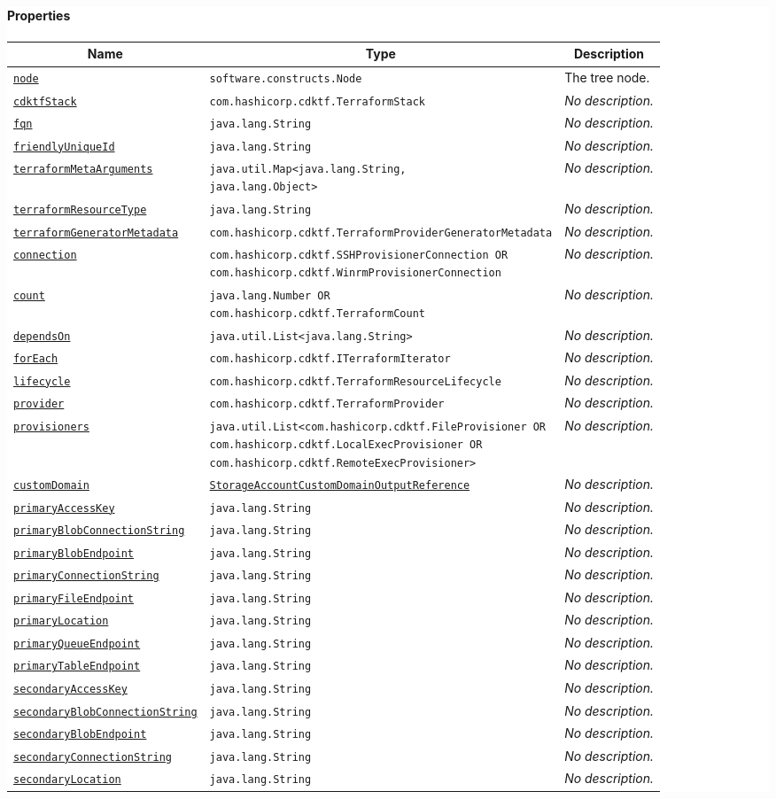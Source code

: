 
#### Properties <a name="Properties" id="Properties"></a>

| **Name** | **Type** | **Description** |
| --- | --- | --- |
| <code><a href="#@cdktf/provider-azurestack.storageAccount.StorageAccount.property.node">node</a></code> | <code>software.constructs.Node</code> | The tree node. |
| <code><a href="#@cdktf/provider-azurestack.storageAccount.StorageAccount.property.cdktfStack">cdktfStack</a></code> | <code>com.hashicorp.cdktf.TerraformStack</code> | *No description.* |
| <code><a href="#@cdktf/provider-azurestack.storageAccount.StorageAccount.property.fqn">fqn</a></code> | <code>java.lang.String</code> | *No description.* |
| <code><a href="#@cdktf/provider-azurestack.storageAccount.StorageAccount.property.friendlyUniqueId">friendlyUniqueId</a></code> | <code>java.lang.String</code> | *No description.* |
| <code><a href="#@cdktf/provider-azurestack.storageAccount.StorageAccount.property.terraformMetaArguments">terraformMetaArguments</a></code> | <code>java.util.Map<java.lang.String, java.lang.Object></code> | *No description.* |
| <code><a href="#@cdktf/provider-azurestack.storageAccount.StorageAccount.property.terraformResourceType">terraformResourceType</a></code> | <code>java.lang.String</code> | *No description.* |
| <code><a href="#@cdktf/provider-azurestack.storageAccount.StorageAccount.property.terraformGeneratorMetadata">terraformGeneratorMetadata</a></code> | <code>com.hashicorp.cdktf.TerraformProviderGeneratorMetadata</code> | *No description.* |
| <code><a href="#@cdktf/provider-azurestack.storageAccount.StorageAccount.property.connection">connection</a></code> | <code>com.hashicorp.cdktf.SSHProvisionerConnection OR com.hashicorp.cdktf.WinrmProvisionerConnection</code> | *No description.* |
| <code><a href="#@cdktf/provider-azurestack.storageAccount.StorageAccount.property.count">count</a></code> | <code>java.lang.Number OR com.hashicorp.cdktf.TerraformCount</code> | *No description.* |
| <code><a href="#@cdktf/provider-azurestack.storageAccount.StorageAccount.property.dependsOn">dependsOn</a></code> | <code>java.util.List<java.lang.String></code> | *No description.* |
| <code><a href="#@cdktf/provider-azurestack.storageAccount.StorageAccount.property.forEach">forEach</a></code> | <code>com.hashicorp.cdktf.ITerraformIterator</code> | *No description.* |
| <code><a href="#@cdktf/provider-azurestack.storageAccount.StorageAccount.property.lifecycle">lifecycle</a></code> | <code>com.hashicorp.cdktf.TerraformResourceLifecycle</code> | *No description.* |
| <code><a href="#@cdktf/provider-azurestack.storageAccount.StorageAccount.property.provider">provider</a></code> | <code>com.hashicorp.cdktf.TerraformProvider</code> | *No description.* |
| <code><a href="#@cdktf/provider-azurestack.storageAccount.StorageAccount.property.provisioners">provisioners</a></code> | <code>java.util.List<com.hashicorp.cdktf.FileProvisioner OR com.hashicorp.cdktf.LocalExecProvisioner OR com.hashicorp.cdktf.RemoteExecProvisioner></code> | *No description.* |
| <code><a href="#@cdktf/provider-azurestack.storageAccount.StorageAccount.property.customDomain">customDomain</a></code> | <code><a href="#@cdktf/provider-azurestack.storageAccount.StorageAccountCustomDomainOutputReference">StorageAccountCustomDomainOutputReference</a></code> | *No description.* |
| <code><a href="#@cdktf/provider-azurestack.storageAccount.StorageAccount.property.primaryAccessKey">primaryAccessKey</a></code> | <code>java.lang.String</code> | *No description.* |
| <code><a href="#@cdktf/provider-azurestack.storageAccount.StorageAccount.property.primaryBlobConnectionString">primaryBlobConnectionString</a></code> | <code>java.lang.String</code> | *No description.* |
| <code><a href="#@cdktf/provider-azurestack.storageAccount.StorageAccount.property.primaryBlobEndpoint">primaryBlobEndpoint</a></code> | <code>java.lang.String</code> | *No description.* |
| <code><a href="#@cdktf/provider-azurestack.storageAccount.StorageAccount.property.primaryConnectionString">primaryConnectionString</a></code> | <code>java.lang.String</code> | *No description.* |
| <code><a href="#@cdktf/provider-azurestack.storageAccount.StorageAccount.property.primaryFileEndpoint">primaryFileEndpoint</a></code> | <code>java.lang.String</code> | *No description.* |
| <code><a href="#@cdktf/provider-azurestack.storageAccount.StorageAccount.property.primaryLocation">primaryLocation</a></code> | <code>java.lang.String</code> | *No description.* |
| <code><a href="#@cdktf/provider-azurestack.storageAccount.StorageAccount.property.primaryQueueEndpoint">primaryQueueEndpoint</a></code> | <code>java.lang.String</code> | *No description.* |
| <code><a href="#@cdktf/provider-azurestack.storageAccount.StorageAccount.property.primaryTableEndpoint">primaryTableEndpoint</a></code> | <code>java.lang.String</code> | *No description.* |
| <code><a href="#@cdktf/provider-azurestack.storageAccount.StorageAccount.property.secondaryAccessKey">secondaryAccessKey</a></code> | <code>java.lang.String</code> | *No description.* |
| <code><a href="#@cdktf/provider-azurestack.storageAccount.StorageAccount.property.secondaryBlobConnectionString">secondaryBlobConnectionString</a></code> | <code>java.lang.String</code> | *No description.* |
| <code><a href="#@cdktf/provider-azurestack.storageAccount.StorageAccount.property.secondaryBlobEndpoint">secondaryBlobEndpoint</a></code> | <code>java.lang.String</code> | *No description.* |
| <code><a href="#@cdktf/provider-azurestack.storageAccount.StorageAccount.property.secondaryConnectionString">secondaryConnectionString</a></code> | <code>java.lang.String</code> | *No description.* |
| <code><a href="#@cdktf/provider-azurestack.storageAccount.StorageAccount.property.secondaryLocation">secondaryLocation</a></code> | <code>java.lang.String</code> | *No description.* |